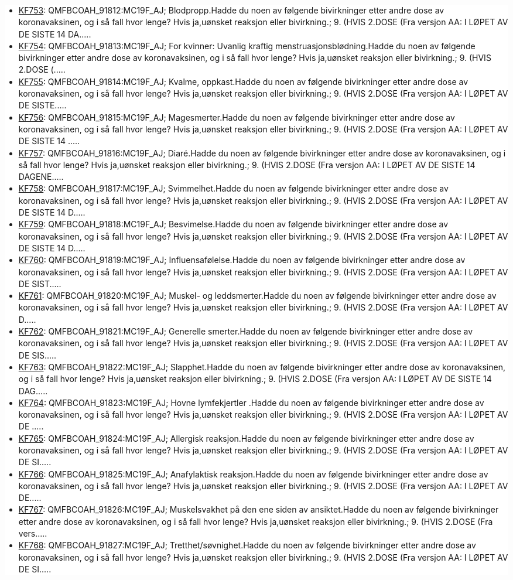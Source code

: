 - [KF753](Foreldre_duplikater_Runde36_komplett.md#KF753): QMFBCOAH_91812:MC19F_AJ; Blodpropp.Hadde du noen av følgende bivirkninger etter andre dose av koronavaksinen, og i så fall hvor lenge? Hvis ja,uønsket reaksjon eller bivirkning.; 9. (HVIS 2.DOSE (Fra versjon AA: I LØPET AV DE SISTE 14 DA.....
- [KF754](Foreldre_duplikater_Runde36_komplett.md#KF754): QMFBCOAH_91813:MC19F_AJ; For kvinner: Uvanlig kraftig menstruasjonsblødning.Hadde du noen av følgende bivirkninger etter andre dose av koronavaksinen, og i så fall hvor lenge? Hvis ja,uønsket reaksjon eller bivirkning.; 9. (HVIS 2.DOSE (.....
- [KF755](Foreldre_duplikater_Runde36_komplett.md#KF755): QMFBCOAH_91814:MC19F_AJ; Kvalme, oppkast.Hadde du noen av følgende bivirkninger etter andre dose av koronavaksinen, og i så fall hvor lenge? Hvis ja,uønsket reaksjon eller bivirkning.; 9. (HVIS 2.DOSE (Fra versjon AA: I LØPET AV DE SISTE.....
- [KF756](Foreldre_duplikater_Runde36_komplett.md#KF756): QMFBCOAH_91815:MC19F_AJ; Magesmerter.Hadde du noen av følgende bivirkninger etter andre dose av koronavaksinen, og i så fall hvor lenge? Hvis ja,uønsket reaksjon eller bivirkning.; 9. (HVIS 2.DOSE (Fra versjon AA: I LØPET AV DE SISTE 14 .....
- [KF757](Foreldre_duplikater_Runde36_komplett.md#KF757): QMFBCOAH_91816:MC19F_AJ; Diaré.Hadde du noen av følgende bivirkninger etter andre dose av koronavaksinen, og i så fall hvor lenge? Hvis ja,uønsket reaksjon eller bivirkning.; 9. (HVIS 2.DOSE (Fra versjon AA: I LØPET AV DE SISTE 14 DAGENE.....
- [KF758](Foreldre_duplikater_Runde36_komplett.md#KF758): QMFBCOAH_91817:MC19F_AJ; Svimmelhet.Hadde du noen av følgende bivirkninger etter andre dose av koronavaksinen, og i så fall hvor lenge? Hvis ja,uønsket reaksjon eller bivirkning.; 9. (HVIS 2.DOSE (Fra versjon AA: I LØPET AV DE SISTE 14 D.....
- [KF759](Foreldre_duplikater_Runde36_komplett.md#KF759): QMFBCOAH_91818:MC19F_AJ; Besvimelse.Hadde du noen av følgende bivirkninger etter andre dose av koronavaksinen, og i så fall hvor lenge? Hvis ja,uønsket reaksjon eller bivirkning.; 9. (HVIS 2.DOSE (Fra versjon AA: I LØPET AV DE SISTE 14 D.....
- [KF760](Foreldre_duplikater_Runde36_komplett.md#KF760): QMFBCOAH_91819:MC19F_AJ; Influensafølelse.Hadde du noen av følgende bivirkninger etter andre dose av koronavaksinen, og i så fall hvor lenge? Hvis ja,uønsket reaksjon eller bivirkning.; 9. (HVIS 2.DOSE (Fra versjon AA: I LØPET AV DE SIST.....
- [KF761](Foreldre_duplikater_Runde36_komplett.md#KF761): QMFBCOAH_91820:MC19F_AJ; Muskel- og leddsmerter.Hadde du noen av følgende bivirkninger etter andre dose av koronavaksinen, og i så fall hvor lenge? Hvis ja,uønsket reaksjon eller bivirkning.; 9. (HVIS 2.DOSE (Fra versjon AA: I LØPET AV D.....
- [KF762](Foreldre_duplikater_Runde36_komplett.md#KF762): QMFBCOAH_91821:MC19F_AJ; Generelle smerter.Hadde du noen av følgende bivirkninger etter andre dose av koronavaksinen, og i så fall hvor lenge? Hvis ja,uønsket reaksjon eller bivirkning.; 9. (HVIS 2.DOSE (Fra versjon AA: I LØPET AV DE SIS.....
- [KF763](Foreldre_duplikater_Runde36_komplett.md#KF763): QMFBCOAH_91822:MC19F_AJ; Slapphet.Hadde du noen av følgende bivirkninger etter andre dose av koronavaksinen, og i så fall hvor lenge? Hvis ja,uønsket reaksjon eller bivirkning.; 9. (HVIS 2.DOSE (Fra versjon AA: I LØPET AV DE SISTE 14 DAG.....
- [KF764](Foreldre_duplikater_Runde36_komplett.md#KF764): QMFBCOAH_91823:MC19F_AJ; Hovne lymfekjertler .Hadde du noen av følgende bivirkninger etter andre dose av koronavaksinen, og i så fall hvor lenge? Hvis ja,uønsket reaksjon eller bivirkning.; 9. (HVIS 2.DOSE (Fra versjon AA: I LØPET AV DE .....
- [KF765](Foreldre_duplikater_Runde36_komplett.md#KF765): QMFBCOAH_91824:MC19F_AJ; Allergisk reaksjon.Hadde du noen av følgende bivirkninger etter andre dose av koronavaksinen, og i så fall hvor lenge? Hvis ja,uønsket reaksjon eller bivirkning.; 9. (HVIS 2.DOSE (Fra versjon AA: I LØPET AV DE SI.....
- [KF766](Foreldre_duplikater_Runde36_komplett.md#KF766): QMFBCOAH_91825:MC19F_AJ; Anafylaktisk reaksjon.Hadde du noen av følgende bivirkninger etter andre dose av koronavaksinen, og i så fall hvor lenge? Hvis ja,uønsket reaksjon eller bivirkning.; 9. (HVIS 2.DOSE (Fra versjon AA: I LØPET AV DE.....
- [KF767](Foreldre_duplikater_Runde36_komplett.md#KF767): QMFBCOAH_91826:MC19F_AJ; Muskelsvakhet på den ene siden av ansiktet.Hadde du noen av følgende bivirkninger etter andre dose av koronavaksinen, og i så fall hvor lenge? Hvis ja,uønsket reaksjon eller bivirkning.; 9. (HVIS 2.DOSE (Fra vers.....
- [KF768](Foreldre_duplikater_Runde36_komplett.md#KF768): QMFBCOAH_91827:MC19F_AJ; Tretthet/søvnighet.Hadde du noen av følgende bivirkninger etter andre dose av koronavaksinen, og i så fall hvor lenge? Hvis ja,uønsket reaksjon eller bivirkning.; 9. (HVIS 2.DOSE (Fra versjon AA: I LØPET AV DE SI.....